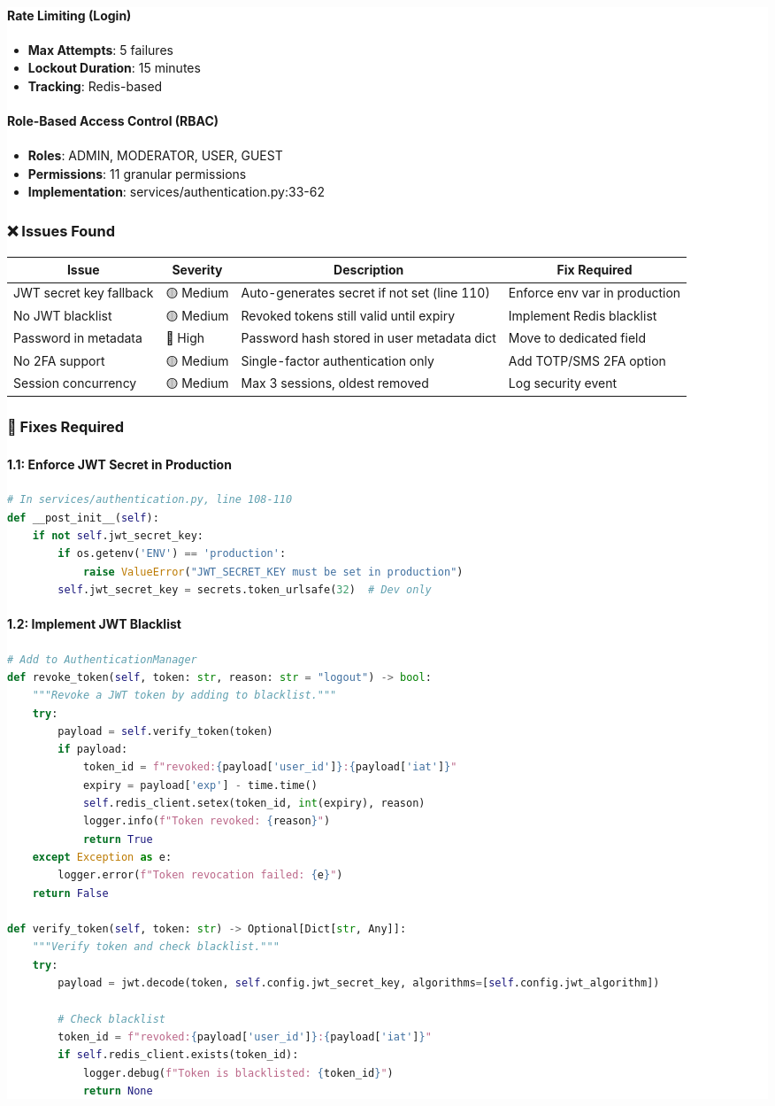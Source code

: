 #### Rate Limiting (Login)
- **Max Attempts**: 5 failures
- **Lockout Duration**: 15 minutes
- **Tracking**: Redis-based

#### Role-Based Access Control (RBAC)
- **Roles**: ADMIN, MODERATOR, USER, GUEST
- **Permissions**: 11 granular permissions
- **Implementation**: services/authentication.py:33-62

### ❌ Issues Found

| Issue | Severity | Description | Fix Required |
|-------|----------|-------------|--------------|
| JWT secret key fallback | 🟡 Medium | Auto-generates secret if not set (line 110) | Enforce env var in production |
| No JWT blacklist | 🟡 Medium | Revoked tokens still valid until expiry | Implement Redis blacklist |
| Password in metadata | 🔴 High | Password hash stored in user metadata dict | Move to dedicated field |
| No 2FA support | 🟡 Medium | Single-factor authentication only | Add TOTP/SMS 2FA option |
| Session concurrency | 🟡 Medium | Max 3 sessions, oldest removed | Log security event |

### 🔧 Fixes Required

#### 1.1: Enforce JWT Secret in Production
```python
# In services/authentication.py, line 108-110
def __post_init__(self):
    if not self.jwt_secret_key:
        if os.getenv('ENV') == 'production':
            raise ValueError("JWT_SECRET_KEY must be set in production")
        self.jwt_secret_key = secrets.token_urlsafe(32)  # Dev only
```

#### 1.2: Implement JWT Blacklist
```python
# Add to AuthenticationManager
def revoke_token(self, token: str, reason: str = "logout") -> bool:
    """Revoke a JWT token by adding to blacklist."""
    try:
        payload = self.verify_token(token)
        if payload:
            token_id = f"revoked:{payload['user_id']}:{payload['iat']}"
            expiry = payload['exp'] - time.time()
            self.redis_client.setex(token_id, int(expiry), reason)
            logger.info(f"Token revoked: {reason}")
            return True
    except Exception as e:
        logger.error(f"Token revocation failed: {e}")
    return False

def verify_token(self, token: str) -> Optional[Dict[str, Any]]:
    """Verify token and check blacklist."""
    try:
        payload = jwt.decode(token, self.config.jwt_secret_key, algorithms=[self.config.jwt_algorithm])
        
        # Check blacklist
        token_id = f"revoked:{payload['user_id']}:{payload['iat']}"
        if self.redis_client.exists(token_id):
            logger.debug(f"Token is blacklisted: {token_id}")
            return None
```